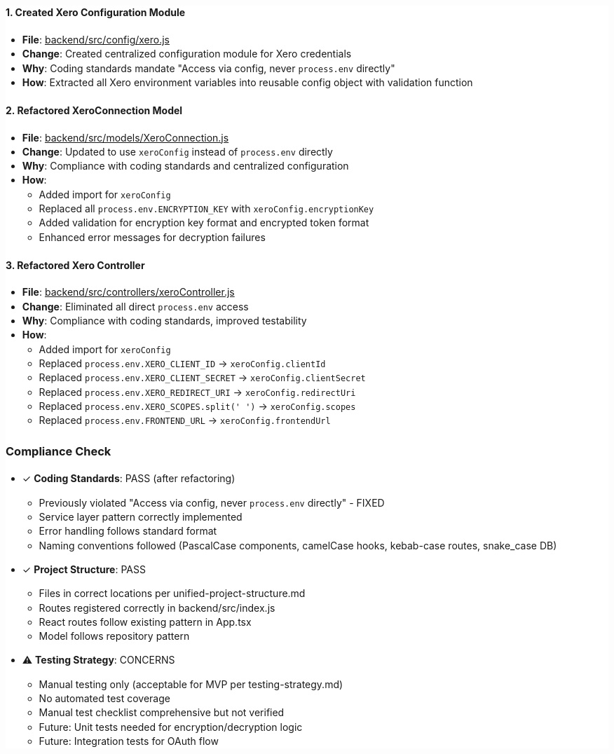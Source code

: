 #### 1. Created Xero Configuration Module

- **File**: [backend/src/config/xero.js](backend/src/config/xero.js)
- **Change**: Created centralized configuration module for Xero credentials
- **Why**: Coding standards mandate "Access via config, never `process.env` directly"
- **How**: Extracted all Xero environment variables into reusable config object with validation function

#### 2. Refactored XeroConnection Model

- **File**: [backend/src/models/XeroConnection.js](backend/src/models/XeroConnection.js)
- **Change**: Updated to use `xeroConfig` instead of `process.env` directly
- **Why**: Compliance with coding standards and centralized configuration
- **How**:
  - Added import for `xeroConfig`
  - Replaced all `process.env.ENCRYPTION_KEY` with `xeroConfig.encryptionKey`
  - Added validation for encryption key format and encrypted token format
  - Enhanced error messages for decryption failures

#### 3. Refactored Xero Controller

- **File**: [backend/src/controllers/xeroController.js](backend/src/controllers/xeroController.js)
- **Change**: Eliminated all direct `process.env` access
- **Why**: Compliance with coding standards, improved testability
- **How**:
  - Added import for `xeroConfig`
  - Replaced `process.env.XERO_CLIENT_ID` → `xeroConfig.clientId`
  - Replaced `process.env.XERO_CLIENT_SECRET` → `xeroConfig.clientSecret`
  - Replaced `process.env.XERO_REDIRECT_URI` → `xeroConfig.redirectUri`
  - Replaced `process.env.XERO_SCOPES.split(' ')` → `xeroConfig.scopes`
  - Replaced `process.env.FRONTEND_URL` → `xeroConfig.frontendUrl`

### Compliance Check

- ✓ **Coding Standards**: PASS (after refactoring)
  - Previously violated "Access via config, never `process.env` directly" - FIXED
  - Service layer pattern correctly implemented
  - Error handling follows standard format
  - Naming conventions followed (PascalCase components, camelCase hooks, kebab-case routes, snake_case DB)

- ✓ **Project Structure**: PASS
  - Files in correct locations per unified-project-structure.md
  - Routes registered correctly in backend/src/index.js
  - React routes follow existing pattern in App.tsx
  - Model follows repository pattern

- ⚠ **Testing Strategy**: CONCERNS
  - Manual testing only (acceptable for MVP per testing-strategy.md)
  - No automated test coverage
  - Manual test checklist comprehensive but not verified
  - Future: Unit tests needed for encryption/decryption logic
  - Future: Integration tests for OAuth flow
